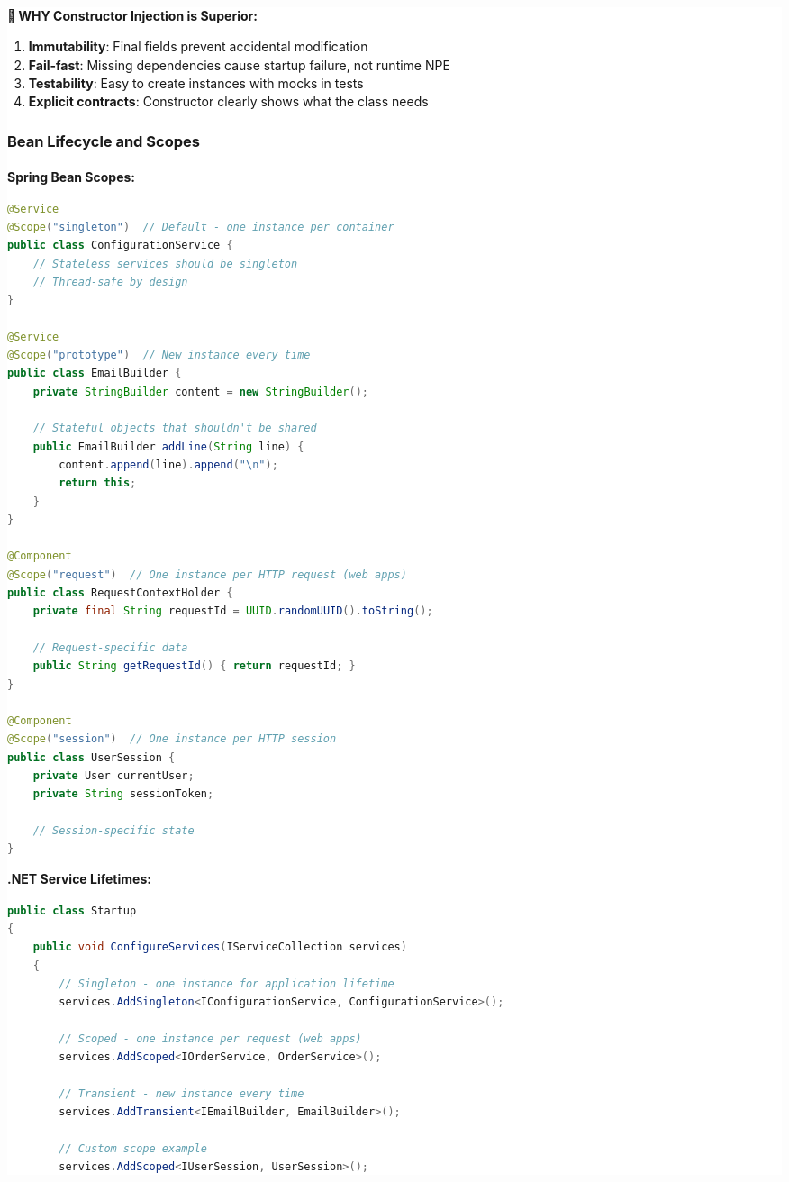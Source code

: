 **🎯 WHY Constructor Injection is Superior:**
1. **Immutability**: Final fields prevent accidental modification
2. **Fail-fast**: Missing dependencies cause startup failure, not runtime NPE
3. **Testability**: Easy to create instances with mocks in tests
4. **Explicit contracts**: Constructor clearly shows what the class needs

### **Bean Lifecycle and Scopes**

**Spring Bean Scopes:**
```java
@Service
@Scope("singleton")  // Default - one instance per container
public class ConfigurationService {
    // Stateless services should be singleton
    // Thread-safe by design
}

@Service
@Scope("prototype")  // New instance every time
public class EmailBuilder {
    private StringBuilder content = new StringBuilder();
    
    // Stateful objects that shouldn't be shared
    public EmailBuilder addLine(String line) {
        content.append(line).append("\n");
        return this;
    }
}

@Component
@Scope("request")  // One instance per HTTP request (web apps)
public class RequestContextHolder {
    private final String requestId = UUID.randomUUID().toString();
    
    // Request-specific data
    public String getRequestId() { return requestId; }
}

@Component
@Scope("session")  // One instance per HTTP session
public class UserSession {
    private User currentUser;
    private String sessionToken;
    
    // Session-specific state
}
```

**.NET Service Lifetimes:**
```csharp
public class Startup
{
    public void ConfigureServices(IServiceCollection services)
    {
        // Singleton - one instance for application lifetime
        services.AddSingleton<IConfigurationService, ConfigurationService>();
        
        // Scoped - one instance per request (web apps)
        services.AddScoped<IOrderService, OrderService>();
        
        // Transient - new instance every time
        services.AddTransient<IEmailBuilder, EmailBuilder>();
        
        // Custom scope example
        services.AddScoped<IUserSession, UserSession>();
```